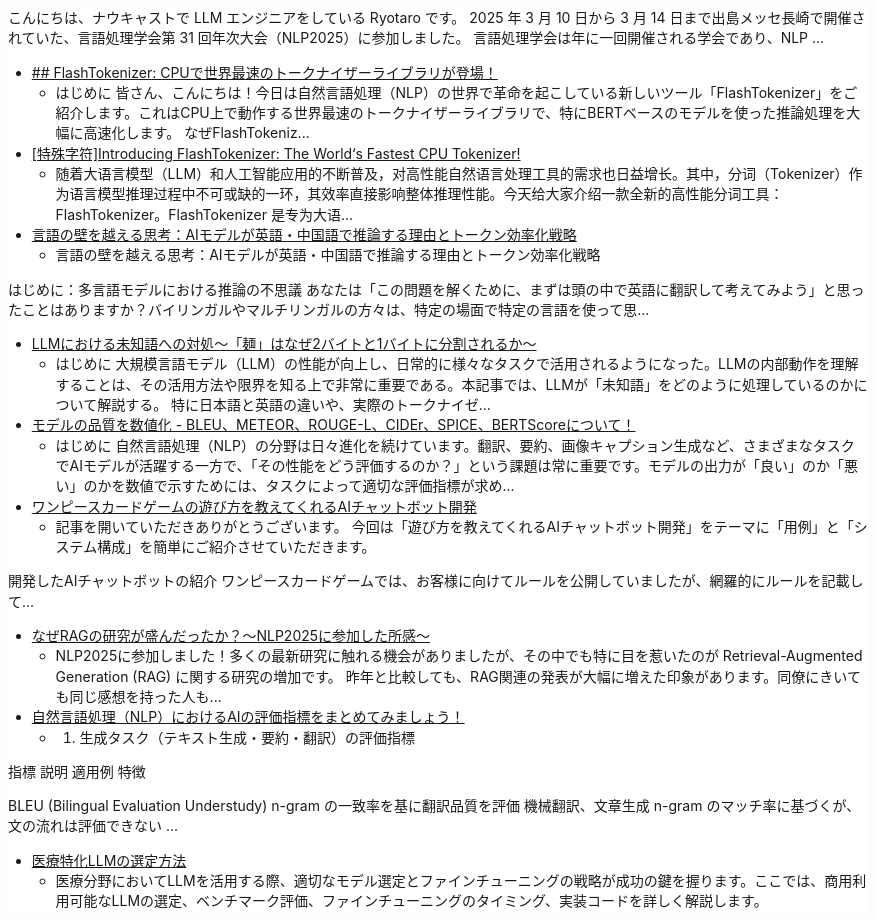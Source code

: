 こんにちは、ナウキャストで LLM エンジニアをしている Ryotaro です。
2025 年 3 月 10 日から 3 月 14 日まで出島メッセ長崎で開催されていた、言語処理学会第 31 回年次大会（NLP2025）に参加しました。
言語処理学会は年に一回開催される学会であり、NLP ...
- [## FlashTokenizer: CPUで世界最速のトークナイザーライブラリが登場！](https://zenn.dev/springkim/articles/2b08c60cc95619)
  - はじめに
皆さん、こんにちは！今日は自然言語処理（NLP）の世界で革命を起こしている新しいツール「FlashTokenizer」をご紹介します。これはCPU上で動作する世界最速のトークナイザーライブラリで、特にBERTベースのモデルを使った推論処理を大幅に高速化します。
なぜFlashTokeniz...
- [[特殊字符]Introducing FlashTokenizer: The World‘s Fastest CPU Tokenizer!](https://zenn.dev/springnode/articles/54cbb14e86ce16)
  - 随着大语言模型（LLM）和人工智能应用的不断普及，对高性能自然语言处理工具的需求也日益增长。其中，分词（Tokenizer）作为语言模型推理过程中不可或缺的一环，其效率直接影响整体推理性能。今天给大家介绍一款全新的高性能分词工具：FlashTokenizer。FlashTokenizer 是专为大语...
- [言語の壁を越える思考：AIモデルが英語・中国語で推論する理由とトークン効率化戦略](https://zenn.dev/taku_sid/articles/20250404_language_reasoning)
  - 言語の壁を越える思考：AIモデルが英語・中国語で推論する理由とトークン効率化戦略

 はじめに：多言語モデルにおける推論の不思議
あなたは「この問題を解くために、まずは頭の中で英語に翻訳して考えてみよう」と思ったことはありますか？バイリンガルやマルチリンガルの方々は、特定の場面で特定の言語を使って思...
- [LLMにおける未知語への対処〜「麺」はなぜ2バイトと1バイトに分割されるか〜](https://zenn.dev/ranomia/articles/handle_unknown_words_in_llms)
  - はじめに
大規模言語モデル（LLM）の性能が向上し、日常的に様々なタスクで活用されるようになった。LLMの内部動作を理解することは、その活用方法や限界を知る上で非常に重要である。本記事では、LLMが「未知語」をどのように処理しているのかについて解説する。
特に日本語と英語の違いや、実際のトークナイゼ...
- [モデルの品質を数値化 - BLEU、METEOR、ROUGE-L、CIDEr、SPICE、BERTScoreについて！](https://zenn.dev/headwaters/articles/c0b91961749811)
  - はじめに
自然言語処理（NLP）の分野は日々進化を続けています。翻訳、要約、画像キャプション生成など、さまざまなタスクでAIモデルが活躍する一方で、「その性能をどう評価するのか？」という課題は常に重要です。モデルの出力が「良い」のか「悪い」のかを数値で示すためには、タスクによって適切な評価指標が求め...
- [ワンピースカードゲームの遊び方を教えてくれるAIチャットボット開発](https://zenn.dev/bnx_techblog/articles/503b42901ecb74)
  - 記事を開いていただきありがとうございます。
今回は「遊び方を教えてくれるAIチャットボット開発」をテーマに「用例」と「システム構成」を簡単にご紹介させていただきます。

 開発したAIチャットボットの紹介
ワンピースカードゲームでは、お客様に向けてルールを公開していましたが、網羅的にルールを記載して...
- [なぜRAGの研究が盛んだったか？〜NLP2025に参加した所感〜](https://zenn.dev/yagiyuki/articles/report-nlp2025-rag)
  - NLP2025に参加しました！多くの最新研究に触れる機会がありましたが、その中でも特に目を惹いたのが Retrieval-Augmented Generation (RAG) に関する研究の増加です。
昨年と比較しても、RAG関連の発表が大幅に増えた印象があります。同僚にきいても同じ感想を持った人も...
- [自然言語処理（NLP）におけるAIの評価指標をまとめてみましょう！](https://zenn.dev/nakano_teppei/articles/be39e5a03eef69)
  - 1. 生成タスク（テキスト生成・要約・翻訳）の評価指標




指標
説明
適用例
特徴




BLEU (Bilingual Evaluation Understudy)
n-gram の一致率を基に翻訳品質を評価
機械翻訳、文章生成
n-gram のマッチ率に基づくが、文の流れは評価できない
...
- [医療特化LLMの選定方法](https://zenn.dev/programing_gym/articles/7ec928239c9f66)
  - 医療分野においてLLMを活用する際、適切なモデル選定とファインチューニングの戦略が成功の鍵を握ります。ここでは、商用利用可能なLLMの選定、ベンチマーク評価、ファインチューニングのタイミング、実装コードを詳しく解説します。
